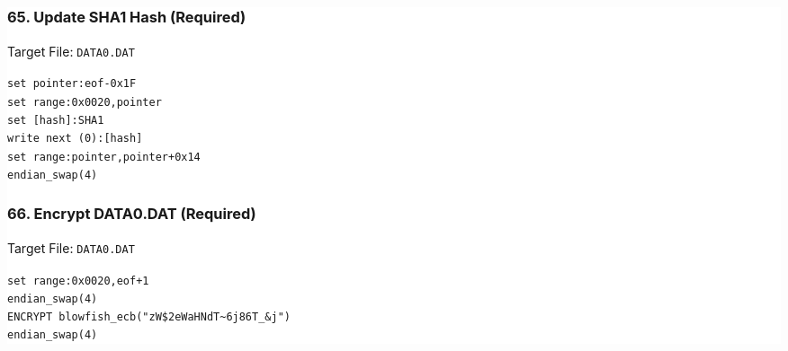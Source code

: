 ### 65. Update SHA1 Hash (Required)

Target File: `DATA0.DAT`

```
set pointer:eof-0x1F
set range:0x0020,pointer
set [hash]:SHA1
write next (0):[hash]
set range:pointer,pointer+0x14
endian_swap(4)
```

### 66. Encrypt DATA0.DAT (Required)

Target File: `DATA0.DAT`

```
set range:0x0020,eof+1
endian_swap(4)
ENCRYPT blowfish_ecb("zW$2eWaHNdT~6j86T_&j")
endian_swap(4)
```


